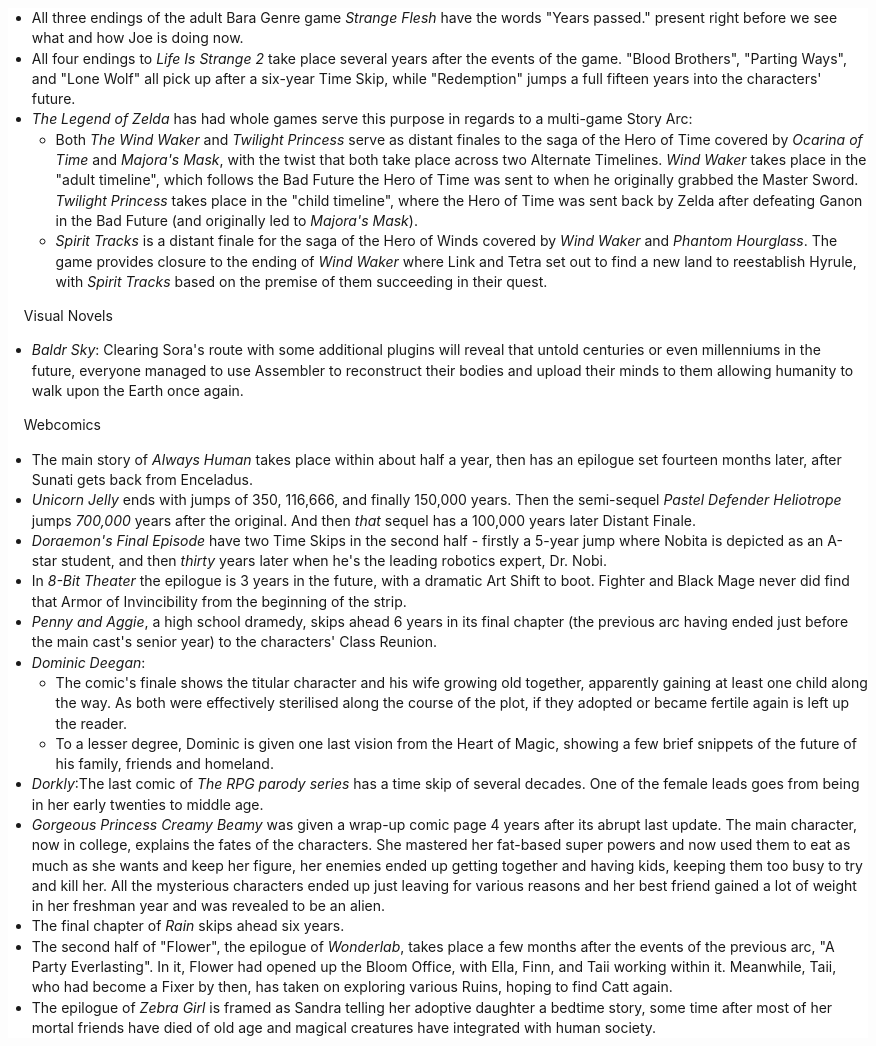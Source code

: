 -   All three endings of the adult Bara Genre game _Strange Flesh_ have the words "Years passed." present right before we see what and how Joe is doing now.
-   All four endings to _Life Is Strange 2_ take place several years after the events of the game. "Blood Brothers", "Parting Ways", and "Lone Wolf" all pick up after a six-year Time Skip, while "Redemption" jumps a full fifteen years into the characters' future.
-   _The Legend of Zelda_ has had whole games serve this purpose in regards to a multi-game Story Arc:
    -   Both _The Wind Waker_ and _Twilight Princess_ serve as distant finales to the saga of the Hero of Time covered by _Ocarina of Time_ and _Majora's Mask_, with the twist that both take place across two Alternate Timelines. _Wind Waker_ takes place in the "adult timeline", which follows the Bad Future the Hero of Time was sent to when he originally grabbed the Master Sword. _Twilight Princess_ takes place in the "child timeline", where the Hero of Time was sent back by Zelda after defeating Ganon in the Bad Future (and originally led to _Majora's Mask_).
    -   _Spirit Tracks_ is a distant finale for the saga of the Hero of Winds covered by _Wind Waker_ and _Phantom Hourglass_. The game provides closure to the ending of _Wind Waker_ where Link and Tetra set out to find a new land to reestablish Hyrule, with _Spirit Tracks_ based on the premise of them succeeding in their quest.

    Visual Novels 

-   _Baldr Sky_: Clearing Sora's route with some additional plugins will reveal that untold centuries or even millenniums in the future, everyone managed to use Assembler to reconstruct their bodies and upload their minds to them allowing humanity to walk upon the Earth once again.

    Webcomics 

-   The main story of _Always Human_ takes place within about half a year, then has an epilogue set fourteen months later, after Sunati gets back from Enceladus.
-   _Unicorn Jelly_ ends with jumps of 350, 116,666, and finally 150,000 years. Then the semi-sequel _Pastel Defender Heliotrope_ jumps _700,000_ years after the original. And then _that_ sequel has a 100,000 years later Distant Finale.
-   _Doraemon's Final Episode_ have two Time Skips in the second half - firstly a 5-year jump where Nobita is depicted as an A-star student, and then _thirty_ years later when he's the leading robotics expert, Dr. Nobi.
-   In _8-Bit Theater_ the epilogue is 3 years in the future, with a dramatic Art Shift to boot. Fighter and Black Mage never did find that Armor of Invincibility from the beginning of the strip.
-   _Penny and Aggie_, a high school dramedy, skips ahead 6 years in its final chapter (the previous arc having ended just before the main cast's senior year) to the characters' Class Reunion.
-   _Dominic Deegan_:
    -   The comic's finale shows the titular character and his wife growing old together, apparently gaining at least one child along the way. As both were effectively sterilised along the course of the plot, if they adopted or became fertile again is left up the reader.
    -   To a lesser degree, Dominic is given one last vision from the Heart of Magic, showing a few brief snippets of the future of his family, friends and homeland.
-   _Dorkly_:The last comic of _The RPG parody series_ has a time skip of several decades. One of the female leads goes from being in her early twenties to middle age.
-   _Gorgeous Princess Creamy Beamy_ was given a wrap-up comic page 4 years after its abrupt last update. The main character, now in college, explains the fates of the characters. She mastered her fat-based super powers and now used them to eat as much as she wants and keep her figure, her enemies ended up getting together and having kids, keeping them too busy to try and kill her. All the mysterious characters ended up just leaving for various reasons and her best friend gained a lot of weight in her freshman year and was revealed to be an alien.
-   The final chapter of _Rain_ skips ahead six years.
-   The second half of "Flower", the epilogue of _Wonderlab_, takes place a few months after the events of the previous arc, "A Party Everlasting". In it, Flower had opened up the Bloom Office, with Ella, Finn, and Taii working within it. Meanwhile, Taii, who had become a Fixer by then, has taken on exploring various Ruins, hoping to find Catt again.
-   The epilogue of _Zebra Girl_ is framed as Sandra telling her adoptive daughter a bedtime story, some time after most of her mortal friends have died of old age and magical creatures have integrated with human society.
